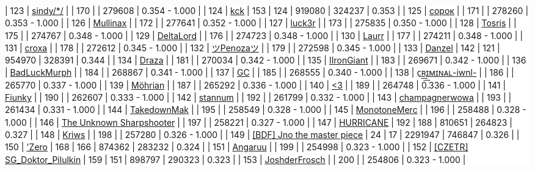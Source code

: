 | 123   | <a href="https://steamcommunity.com/profiles/76561198813104490/stats/2504090/">sindy/*/</a>                       |            | 170      |             | 279608    | 0.354 - 1.000 |
| 124   | <a href="https://steamcommunity.com/profiles/76561198062382212/stats/2504090/">kck</a>                            | 153        | 124      | 919080      | 324237    | 0.353         |
| 125   | <a href="https://steamcommunity.com/profiles/76561199007768597/stats/2504090/">сорок</a>                          |            | 171      |             | 278260    | 0.353 - 1.000 |
| 126   | <a href="https://steamcommunity.com/id/not9rv/stats/2504090/">Mullinax</a>                                        |            | 172      |             | 277641    | 0.352 - 1.000 |
| 127   | <a href="https://steamcommunity.com/profiles/76561197985594330/stats/2504090/">luck3r</a>                         |            | 173      |             | 275835    | 0.350 - 1.000 |
| 128   | <a href="https://steamcommunity.com/id/TosRis/stats/2504090/">Tosris</a>                                          |            | 175      |             | 274767    | 0.348 - 1.000 |
| 129   | <a href="https://steamcommunity.com/profiles/76561198139906180/stats/2504090/">DeltaLord</a>                      |            | 176      |             | 274723    | 0.348 - 1.000 |
| 130   | <a href="https://steamcommunity.com/profiles/76561197998577345/stats/2504090/">Laurr</a>                          |            | 177      |             | 274211    | 0.348 - 1.000 |
| 131   | <a href="https://steamcommunity.com/profiles/76561198017104178/stats/2504090/">croxa</a>                          |            | 178      |             | 272612    | 0.345 - 1.000 |
| 132   | <a href="https://steamcommunity.com/profiles/76561198295160495/stats/2504090/">ツPenozaツ</a>                       |            | 179      |             | 272598    | 0.345 - 1.000 |
| 133   | <a href="https://steamcommunity.com/profiles/76561199842738248/stats/2504090/">Danzel</a>                         | 142        | 121      | 954970      | 328391    | 0.344         |
| 134   | <a href="https://steamcommunity.com/profiles/76561198120129174/stats/2504090/">Draza</a>                          |            | 181      |             | 270034    | 0.342 - 1.000 |
| 135   | <a href="https://steamcommunity.com/id/IIronGiant/stats/2504090/">IIronGiant</a>                                  |            | 183      |             | 269671    | 0.342 - 1.000 |
| 136   | <a href="https://steamcommunity.com/profiles/76561198285749752/stats/2504090/">BadLuckMurph</a>                   |            | 184      |             | 268867    | 0.341 - 1.000 |
| 137   | <a href="https://steamcommunity.com/profiles/76561198162831170/stats/2504090/">GC</a>                             |            | 185      |             | 268555    | 0.340 - 1.000 |
| 138   | <a href="https://steamcommunity.com/id/Karlify/stats/2504090/">ᴄ͢͢͢ʀɪᴍɪɴᴀʟ-iwnl-</a>                              |            | 186      |             | 265770    | 0.337 - 1.000 |
| 139   | <a href="https://steamcommunity.com/id/faeran18/stats/2504090/">Möhrian</a>                                       |            | 187      |             | 265292    | 0.336 - 1.000 |
| 140   | <a href="https://steamcommunity.com/profiles/76561199787489911/stats/2504090/">&lt;3</a>                          |            | 189      |             | 264748    | 0.336 - 1.000 |
| 141   | <a href="https://steamcommunity.com/profiles/76561198857651117/stats/2504090/">Fiunky</a>                         |            | 190      |             | 262607    | 0.333 - 1.000 |
| 142   | <a href="https://steamcommunity.com/id/stannum69/stats/2504090/">stannum</a>                                      |            | 192      |             | 261799    | 0.332 - 1.000 |
| 143   | <a href="https://steamcommunity.com/profiles/76561199801966805/stats/2504090/">champagnerwowa</a>                 |            | 193      |             | 261434    | 0.331 - 1.000 |
| 144   | <a href="https://steamcommunity.com/profiles/76561198004881807/stats/2504090/">TakedownMak</a>                    |            | 195      |             | 258549    | 0.328 - 1.000 |
| 145   | <a href="https://steamcommunity.com/id/Fricked_in_the_head/stats/2504090/">MonotoneMerc</a>                       |            | 196      |             | 258488    | 0.328 - 1.000 |
| 146   | <a href="https://steamcommunity.com/profiles/76561198062404996/stats/2504090/">The Unknown Sharpshooter</a>       |            | 197      |             | 258221    | 0.327 - 1.000 |
| 147   | <a href="https://steamcommunity.com/profiles/76561198045365561/stats/2504090/">HURRICANE</a>                      | 192        | 188      | 810651      | 264823    | 0.327         |
| 148   | <a href="https://steamcommunity.com/profiles/76561198202508819/stats/2504090/">Kriws</a>                          |            | 198      |             | 257280    | 0.326 - 1.000 |
| 149   | <a href="https://steamcommunity.com/profiles/76561198219920927/stats/2504090/">[BDF] Jno the master piece</a>     | 24         | 17       | 2291947     | 746847    | 0.326         |
| 150   | <a href="https://steamcommunity.com/id/ZeroOriginal/stats/2504090/">'Zero</a>                                     | 168        | 166      | 874362      | 283232    | 0.324         |
| 151   | <a href="https://steamcommunity.com/profiles/76561198304284291/stats/2504090/">Angaruu</a>                        |            | 199      |             | 254998    | 0.323 - 1.000 |
| 152   | <a href="https://steamcommunity.com/profiles/76561198096328239/stats/2504090/">[CZETR] SG_Doktor_Pilulkin</a>     | 159        | 151      | 898797      | 290323    | 0.323         |
| 153   | <a href="https://steamcommunity.com/profiles/76561198017986405/stats/2504090/">JoshderFrosch</a>                  |            | 200      |             | 254806    | 0.323 - 1.000 |